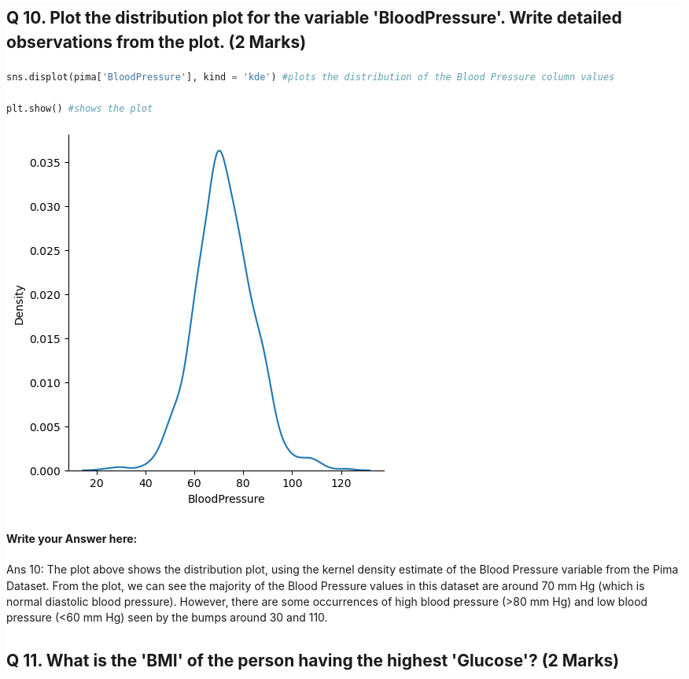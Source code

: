 
## Q 10. Plot the distribution plot for the variable 'BloodPressure'. Write detailed observations from the plot. (2 Marks)


```python
sns.displot(pima['BloodPressure'], kind = 'kde') #plots the distribution of the Blood Pressure column values

plt.show() #shows the plot
```


    
![png](output_34_0.png)
    


#### Write your Answer here: 


Ans 10: The plot above shows the distribution plot, using the kernel density estimate of the Blood Pressure variable from the Pima Dataset. From the plot, we can see the majority of the Blood Pressure values in this dataset are around 70 mm Hg (which is normal diastolic blood pressure). However, there are some occurrences of high blood pressure (>80 mm Hg) and low blood pressure (<60 mm Hg) seen by the bumps around 30 and 110. 

## Q 11. What is the 'BMI' of the person having the highest 'Glucose'? (2 Marks)

